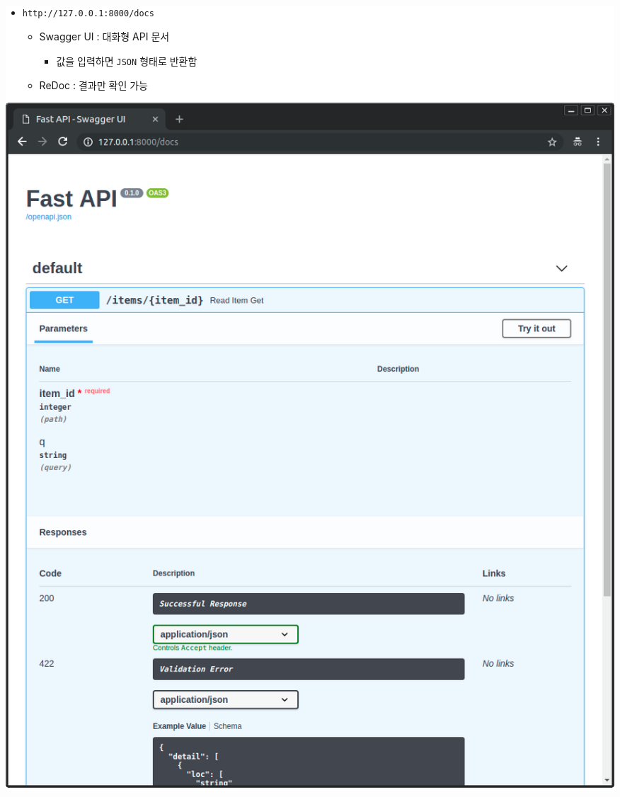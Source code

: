 
- `http://127.0.0.1:8000/docs`

	- Swagger UI : 대화형 API 문서

		- 값을 입력하면 `JSON` 형태로 반환함

	- ReDoc : 결과만 확인 가능

![Untitled](./src/93a2fe74_Untitled.png)
